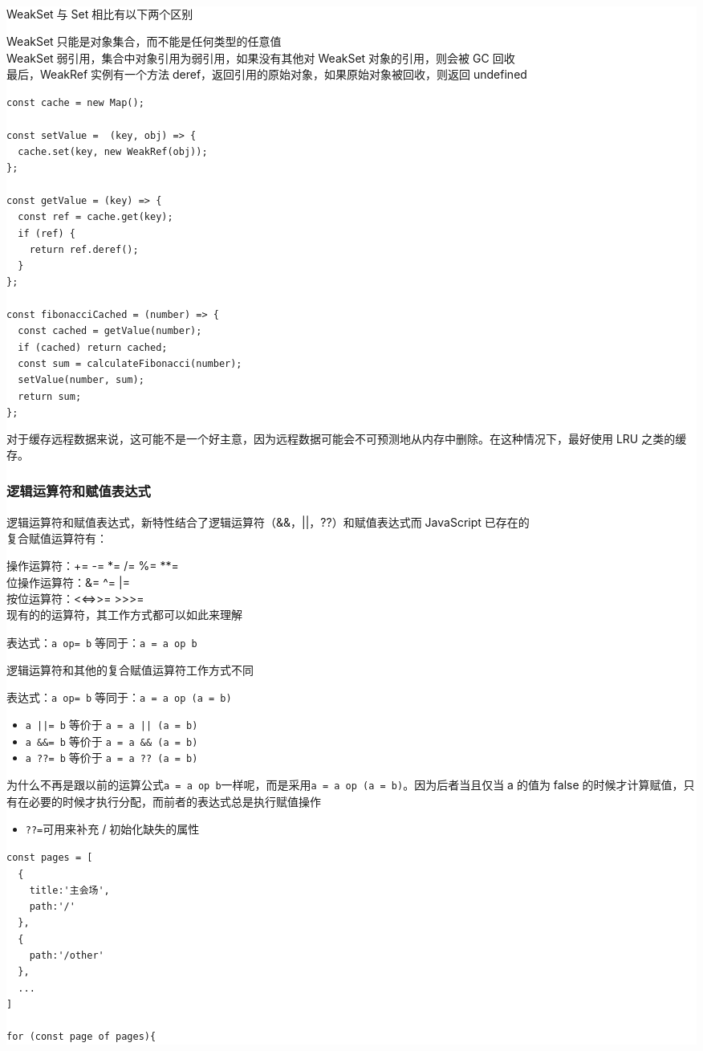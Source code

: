 WeakSet 与 Set 相比有以下两个区别

WeakSet 只能是对象集合，而不能是任何类型的任意值  
WeakSet 弱引用，集合中对象引用为弱引用，如果没有其他对 WeakSet 对象的引用，则会被 GC 回收  
最后，WeakRef 实例有一个方法 deref，返回引用的原始对象，如果原始对象被回收，则返回 undefined

```
const cache = new Map();

const setValue =  (key, obj) => {
  cache.set(key, new WeakRef(obj));
};

const getValue = (key) => {
  const ref = cache.get(key);
  if (ref) {
    return ref.deref();
  }
};

const fibonacciCached = (number) => {
  const cached = getValue(number);
  if (cached) return cached;
  const sum = calculateFibonacci(number);
  setValue(number, sum);
  return sum;
};
```

对于缓存远程数据来说，这可能不是一个好主意，因为远程数据可能会不可预测地从内存中删除。在这种情况下，最好使用 LRU 之类的缓存。

### 逻辑运算符和赋值表达式

逻辑运算符和赋值表达式，新特性结合了逻辑运算符（&&，||，??）和赋值表达式而 JavaScript 已存在的  
复合赋值运算符有：

操作运算符：+= -= *= /= %= **=  
位操作运算符：&= ^= |=  
按位运算符：<<=>>= >>>=  
现有的的运算符，其工作方式都可以如此来理解

表达式：`a op= b` 等同于：`a = a op b`

逻辑运算符和其他的复合赋值运算符工作方式不同

表达式：`a op= b` 等同于：`a = a op (a = b)`

*   `a ||= b` 等价于 `a = a || (a = b)`
*   `a &&= b` 等价于 `a = a && (a = b)`
*   `a ??= b` 等价于 `a = a ?? (a = b)`

为什么不再是跟以前的运算公式`a = a op b`一样呢，而是采用`a = a op (a = b)`。因为后者当且仅当 a 的值为 false 的时候才计算赋值，只有在必要的时候才执行分配，而前者的表达式总是执行赋值操作

*   `??=`可用来补充 / 初始化缺失的属性

```
const pages = [
  {
  	title:'主会场',
    path:'/'
  },
  {
    path:'/other'
  },
  ...
]
  
for (const page of pages){
```